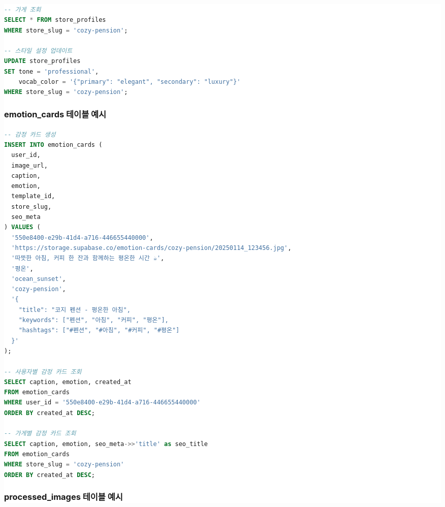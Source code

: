 ```sql
-- 가게 조회
SELECT * FROM store_profiles 
WHERE store_slug = 'cozy-pension';

-- 스타일 설정 업데이트
UPDATE store_profiles 
SET tone = 'professional', 
    vocab_color = '{"primary": "elegant", "secondary": "luxury"}'
WHERE store_slug = 'cozy-pension';
```

### emotion_cards 테이블 예시

```sql
-- 감정 카드 생성
INSERT INTO emotion_cards (
  user_id,
  image_url, 
  caption, 
  emotion, 
  template_id, 
  store_slug,
  seo_meta
) VALUES (
  '550e8400-e29b-41d4-a716-446655440000',
  'https://storage.supabase.co/emotion-cards/cozy-pension/20250114_123456.jpg',
  '따뜻한 아침, 커피 한 잔과 함께하는 평온한 시간 ☕️',
  '평온',
  'ocean_sunset',
  'cozy-pension',
  '{
    "title": "코지 펜션 - 평온한 아침",
    "keywords": ["펜션", "아침", "커피", "평온"],
    "hashtags": ["#펜션", "#아침", "#커피", "#평온"]
  }'
);

-- 사용자별 감정 카드 조회
SELECT caption, emotion, created_at 
FROM emotion_cards 
WHERE user_id = '550e8400-e29b-41d4-a716-446655440000'
ORDER BY created_at DESC;

-- 가게별 감정 카드 조회
SELECT caption, emotion, seo_meta->>'title' as seo_title
FROM emotion_cards 
WHERE store_slug = 'cozy-pension' 
ORDER BY created_at DESC;
```

### processed_images 테이블 예시
